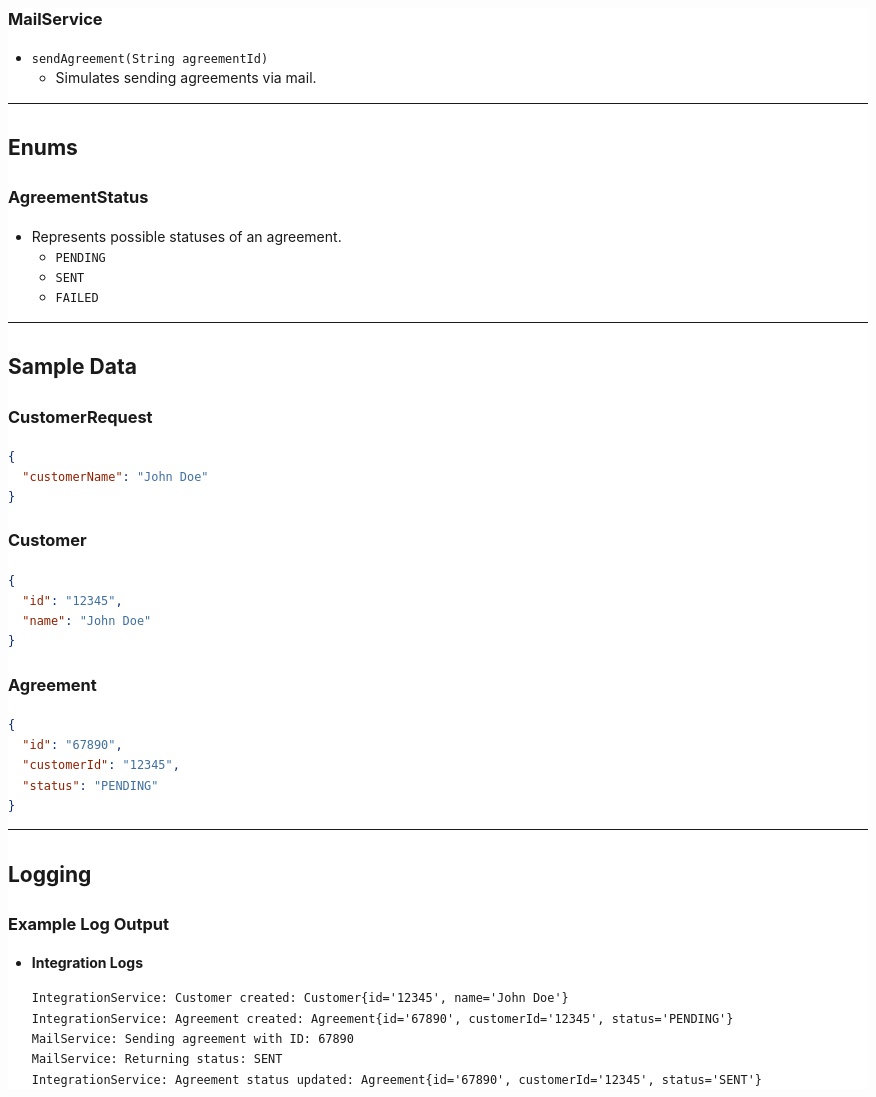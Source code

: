 ### **MailService**
- `sendAgreement(String agreementId)`
    - Simulates sending agreements via mail.

---

## Enums

### AgreementStatus
- Represents possible statuses of an agreement.
    - `PENDING`
    - `SENT`
    - `FAILED`

---

## Sample Data
### CustomerRequest
```json
{
  "customerName": "John Doe"
}
```

### Customer
```json
{
  "id": "12345",
  "name": "John Doe"
}
```

### Agreement
```json
{
  "id": "67890",
  "customerId": "12345",
  "status": "PENDING"
}
```

---

## Logging
### Example Log Output
- **Integration Logs**
  ```plaintext
  IntegrationService: Customer created: Customer{id='12345', name='John Doe'}
  IntegrationService: Agreement created: Agreement{id='67890', customerId='12345', status='PENDING'}
  MailService: Sending agreement with ID: 67890
  MailService: Returning status: SENT
  IntegrationService: Agreement status updated: Agreement{id='67890', customerId='12345', status='SENT'}
  ```
